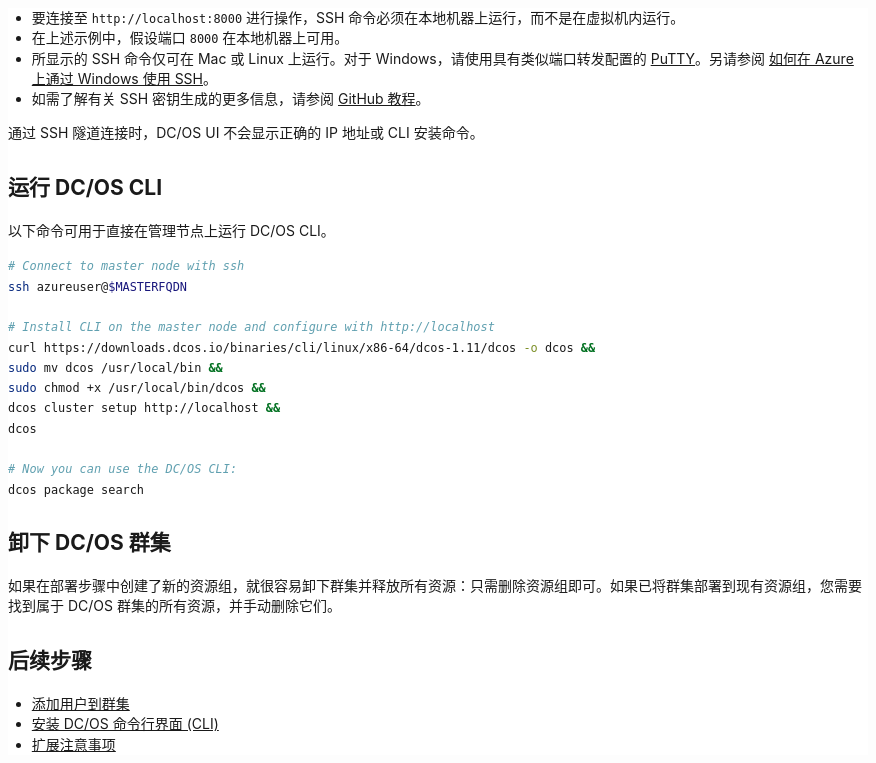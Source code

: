 - 要连接至 `http://localhost:8000` 进行操作，SSH 命令必须在本地机器上运行，而不是在虚拟机内运行。
- 在上述示例中，假设端口 `8000` 在本地机器上可用。
- 所显示的 SSH 命令仅可在 Mac 或 Linux 上运行。对于 Windows，请使用具有类似端口转发配置的 [PuTTY](http://www.chiark.greenend.org.uk/~sgtatham/putty/download.html)。另请参阅 [如何在 Azure 上通过 Windows 使用 SSH](https://azure.microsoft.com/en-us/documentation/articles/virtual-machines-linux-ssh-from-windows/)。
- 如需了解有关 SSH 密钥生成的更多信息，请参阅 [GitHub 教程](https://help.github.com/articles/generating-a-new-ssh-key-and-adding-it-to-the-ssh-agent/)。

通过 SSH 隧道连接时，DC/OS UI 不会显示正确的 IP 地址或 CLI 安装命令。

## 运行 DC/OS CLI

以下命令可用于直接在管理节点上运行 DC/OS CLI。

```bash
# Connect to master node with ssh
ssh azureuser@$MASTERFQDN

# Install CLI on the master node and configure with http://localhost
curl https://downloads.dcos.io/binaries/cli/linux/x86-64/dcos-1.11/dcos -o dcos &&
sudo mv dcos /usr/local/bin &&
sudo chmod +x /usr/local/bin/dcos &&
dcos cluster setup http://localhost &&
dcos

# Now you can use the DC/OS CLI:
dcos package search
```

## 卸下 DC/OS 群集

如果在部署步骤中创建了新的资源组，就很容易卸下群集并释放所有资源：只需删除资源组即可。如果已将群集部署到现有资源组，您需要找到属于 DC/OS 群集的所有资源，并手动删除它们。

## 后续步骤

- [添加用户到群集][1]
- [安装 DC/OS 命令行界面 (CLI)][2]
- [扩展注意事项][4]

[1]: /1.11/security/ent/users-groups/
[2]: /1.11/cli/install/
[4]: https://azure.microsoft.com/en-us/documentation/articles/best-practices-auto-scaling/
